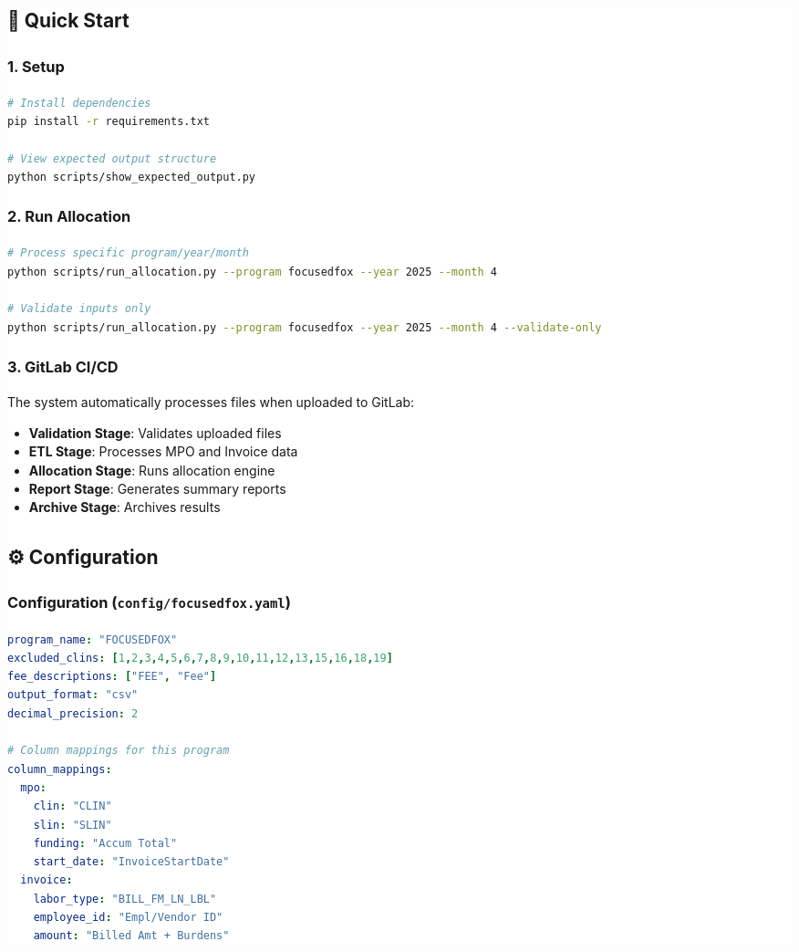 ## 🚀 Quick Start

### 1. Setup
```bash
# Install dependencies
pip install -r requirements.txt

# View expected output structure
python scripts/show_expected_output.py
```

### 2. Run Allocation
```bash
# Process specific program/year/month
python scripts/run_allocation.py --program focusedfox --year 2025 --month 4

# Validate inputs only
python scripts/run_allocation.py --program focusedfox --year 2025 --month 4 --validate-only
```

### 3. GitLab CI/CD
The system automatically processes files when uploaded to GitLab:
- **Validation Stage**: Validates uploaded files
- **ETL Stage**: Processes MPO and Invoice data
- **Allocation Stage**: Runs allocation engine
- **Report Stage**: Generates summary reports
- **Archive Stage**: Archives results

## ⚙️ Configuration

### Configuration (`config/focusedfox.yaml`)
```yaml
program_name: "FOCUSEDFOX"
excluded_clins: [1,2,3,4,5,6,7,8,9,10,11,12,13,15,16,18,19]
fee_descriptions: ["FEE", "Fee"]
output_format: "csv"
decimal_precision: 2

# Column mappings for this program
column_mappings:
  mpo:
    clin: "CLIN"
    slin: "SLIN"
    funding: "Accum Total"
    start_date: "InvoiceStartDate"
  invoice:
    labor_type: "BILL_FM_LN_LBL"
    employee_id: "Empl/Vendor ID"
    amount: "Billed Amt + Burdens"
```
